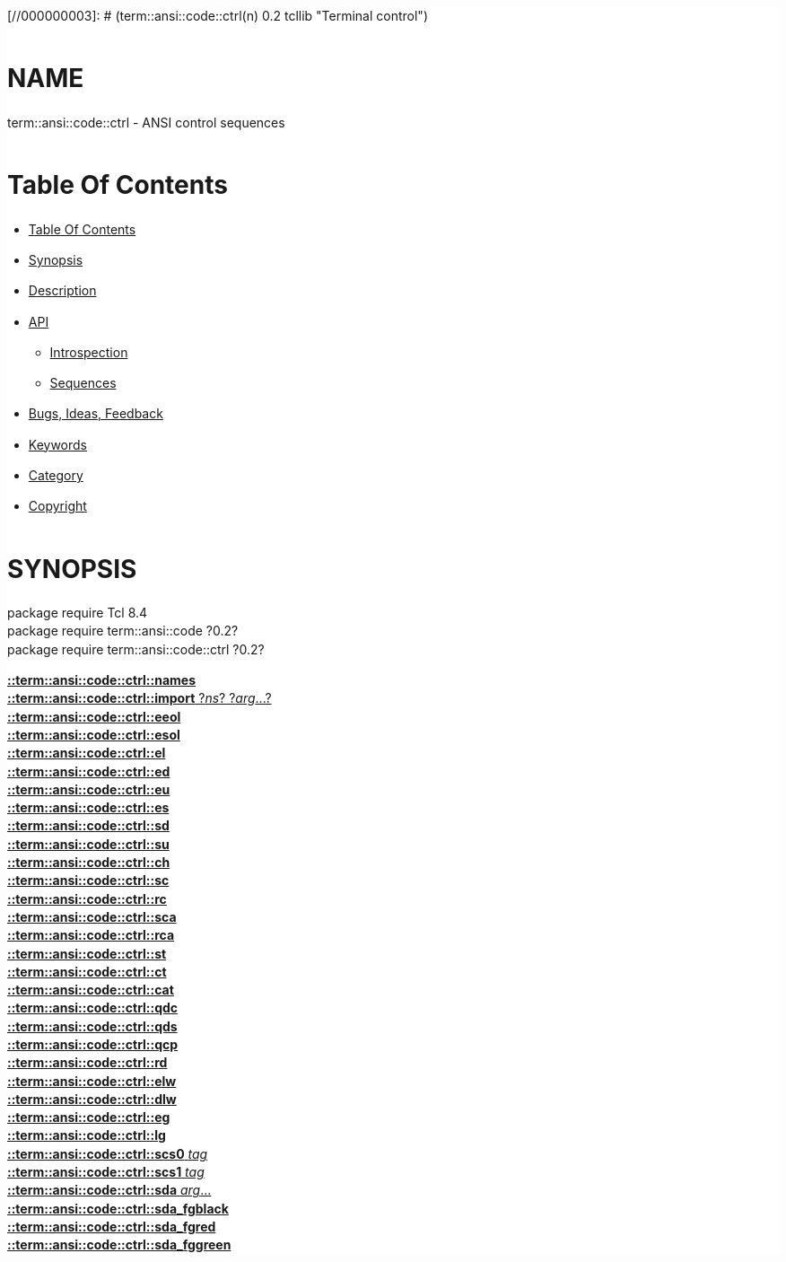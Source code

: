 
[//000000001]: # (term::ansi::code::ctrl - Terminal control)
[//000000002]: # (Generated from file 'ansi_cctrl.man' by tcllib/doctools with format 'markdown')
[//000000003]: # (term::ansi::code::ctrl(n) 0.2 tcllib "Terminal control")

# NAME

term::ansi::code::ctrl - ANSI control sequences

# <a name='toc'></a>Table Of Contents

  -  [Table Of Contents](#toc)

  -  [Synopsis](#synopsis)

  -  [Description](#section1)

  -  [API](#section2)

      -  [Introspection](#subsection1)

      -  [Sequences](#subsection2)

  -  [Bugs, Ideas, Feedback](#section3)

  -  [Keywords](#keywords)

  -  [Category](#category)

  -  [Copyright](#copyright)

# <a name='synopsis'></a>SYNOPSIS

package require Tcl 8.4  
package require term::ansi::code ?0.2?  
package require term::ansi::code::ctrl ?0.2?  

[__::term::ansi::code::ctrl::names__](#1)  
[__::term::ansi::code::ctrl::import__ ?*ns*? ?*arg*...?](#2)  
[__::term::ansi::code::ctrl::eeol__](#3)  
[__::term::ansi::code::ctrl::esol__](#4)  
[__::term::ansi::code::ctrl::el__](#5)  
[__::term::ansi::code::ctrl::ed__](#6)  
[__::term::ansi::code::ctrl::eu__](#7)  
[__::term::ansi::code::ctrl::es__](#8)  
[__::term::ansi::code::ctrl::sd__](#9)  
[__::term::ansi::code::ctrl::su__](#10)  
[__::term::ansi::code::ctrl::ch__](#11)  
[__::term::ansi::code::ctrl::sc__](#12)  
[__::term::ansi::code::ctrl::rc__](#13)  
[__::term::ansi::code::ctrl::sca__](#14)  
[__::term::ansi::code::ctrl::rca__](#15)  
[__::term::ansi::code::ctrl::st__](#16)  
[__::term::ansi::code::ctrl::ct__](#17)  
[__::term::ansi::code::ctrl::cat__](#18)  
[__::term::ansi::code::ctrl::qdc__](#19)  
[__::term::ansi::code::ctrl::qds__](#20)  
[__::term::ansi::code::ctrl::qcp__](#21)  
[__::term::ansi::code::ctrl::rd__](#22)  
[__::term::ansi::code::ctrl::elw__](#23)  
[__::term::ansi::code::ctrl::dlw__](#24)  
[__::term::ansi::code::ctrl::eg__](#25)  
[__::term::ansi::code::ctrl::lg__](#26)  
[__::term::ansi::code::ctrl::scs0__ *tag*](#27)  
[__::term::ansi::code::ctrl::scs1__ *tag*](#28)  
[__::term::ansi::code::ctrl::sda__ *arg*...](#29)  
[__::term::ansi::code::ctrl::sda_fgblack__](#30)  
[__::term::ansi::code::ctrl::sda_fgred__](#31)  
[__::term::ansi::code::ctrl::sda_fggreen__](#32)  